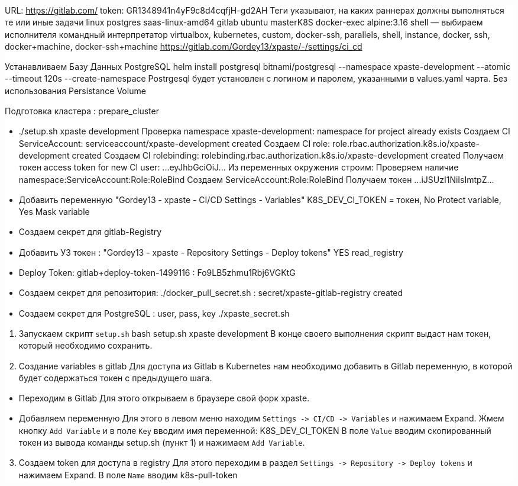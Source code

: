 URL: https://gitlab.com/
token: GR1348941n4yF9c8d4cqfjH-gd2AH
Теги указывают, на каких раннерах должны выполняться те или иные задачи
linux postgres saas-linux-amd64 gitlab ubuntu masterK8S docker-exec alpine:3.16
shell — выбираем исполнителя командный интерпретатор
virtualbox, kubernetes, custom, docker-ssh, parallels, shell, instance, docker, ssh, docker+machine, docker-ssh+machine
https://gitlab.com/Gordey13/xpaste/-/settings/ci_cd


Устанавливаем Базу Данных PostgreSQL
helm install postgresql bitnami/postgresql --namespace xpaste-development --atomic --timeout 120s --create-namespace
Postrgesql будет установлен с логином и паролем, указанными в values.yaml чарта.
Без использования Persistance Volume


Подготовка кластера : prepare_cluster
- ./setup.sh xpaste development
Проверка namespace xpaste-development: namespace for project already exists
Создаем CI ServiceAccount: serviceaccount/xpaste-development created
Создаем CI role: role.rbac.authorization.k8s.io/xpaste-development created
Создаем CI rolebinding: rolebinding.rbac.authorization.k8s.io/xpaste-development created
Получаем токен access token for new CI user: ...eyJhbGciOiJ...
Из переменных окружения строим: 
Проверяем наличие namespace:ServiceAccount:Role:RoleBind
Создаем ServiceAccount:Role:RoleBind
Получаем токен ...iJSUzI1NiIsImtpZ...

- Добавить переменную "Gordey13 - xpaste - CI/CD Settings - Variables" K8S_DEV_CI_TOKEN = токен, No Protect variable, Yes Mask variable
- Создаем секрет для gitlab-Registry
- Добавить УЗ токен : "Gordey13 - xpaste - Repository Settings - Deploy tokens" YES read_registry 
- Deploy Token: gitlab+deploy-token-1499116 : Fo9LB5zhmu1Rbj6VGKtG
- Создаем секрет для репозитория: ./docker_pull_secret.sh : secret/xpaste-gitlab-registry created
- Создаем секрет для PostgreSQL : user, pass, key ./xpaste_secret.sh

1. Запускаем скрипт `setup.sh`
bash setup.sh xpaste development
В конце своего выполнения скрипт выдаст нам токен, который необходимо сохранить.

2. Создание variables в gitlab
Для доступа из Gitlab в Kubernetes нам необходимо добавить в Gitlab переменную, в которой будет содержаться токен с предыдущего шага.

* Переходим в Gitlab
Для этого открываем в браузере свой форк xpaste.

* Добавляем переменную
Для этого в левом меню находим `Settings -> CI/CD -> Variables` и нажимаем Expand. Жмем кнопку `Add Variable` и в поле `Key` вводим имя переменной:
K8S_DEV_CI_TOKEN
В поле `Value` вводим скопированный токен из вывода команды setup.sh (пункт 1) и нажимаем `Add Variable`.

3. Создаем token для доступа в registry
Для этого переходим в раздел `Settings -> Repository -> Deploy tokens` и нажимаем Expand.
В поле `Name` вводим
k8s-pull-token

